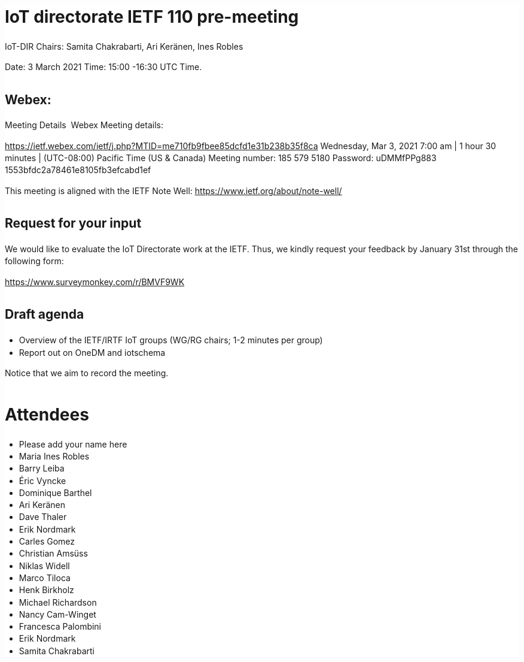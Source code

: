 # IoT directorate IETF 110 pre-meeting 

IoT-DIR Chairs: Samita Chakrabarti, Ari Keränen, Ines Robles


Date: 3 March 2021
Time: 15:00 -16:30 UTC Time.

## Webex:

Meeting Details 
Webex Meeting details:

https://ietf.webex.com/ietf/j.php?MTID=me710fb9fbee85dcfd1e31b238b35f8ca
Wednesday, Mar 3, 2021 7:00 am | 1 hour 30 minutes | (UTC-08:00) Pacific Time (US & Canada)
Meeting number: 185 579 5180
Password: uDMMfPPg883
1553bfdc2a78461e8105fb3efcabd1ef

This meeting is aligned with the IETF Note Well: https://www.ietf.org/about/note-well/

## Request for your input
We would like to evaluate the IoT Directorate work at the IETF. Thus, we kindly request your feedback by January 31st through the following form:  

https://www.surveymonkey.com/r/BMVF9WK

## Draft agenda
* Overview of the IETF/IRTF IoT groups (WG/RG chairs; 1-2 minutes per group)
* Report out on OneDM and iotschema



Notice that we aim to record the meeting.

# Attendees

* Please add your name here
* Maria Ines Robles
* Barry Leiba
* Éric Vyncke
* Dominique Barthel
* Ari Keränen
* Dave Thaler
* Erik Nordmark
* Carles Gomez
* Christian Amsüss
* Niklas Widell
* Marco Tiloca
* Henk Birkholz
* Michael Richardson
* Nancy Cam-Winget
* Francesca Palombini
* Erik Nordmark
* Samita Chakrabarti
